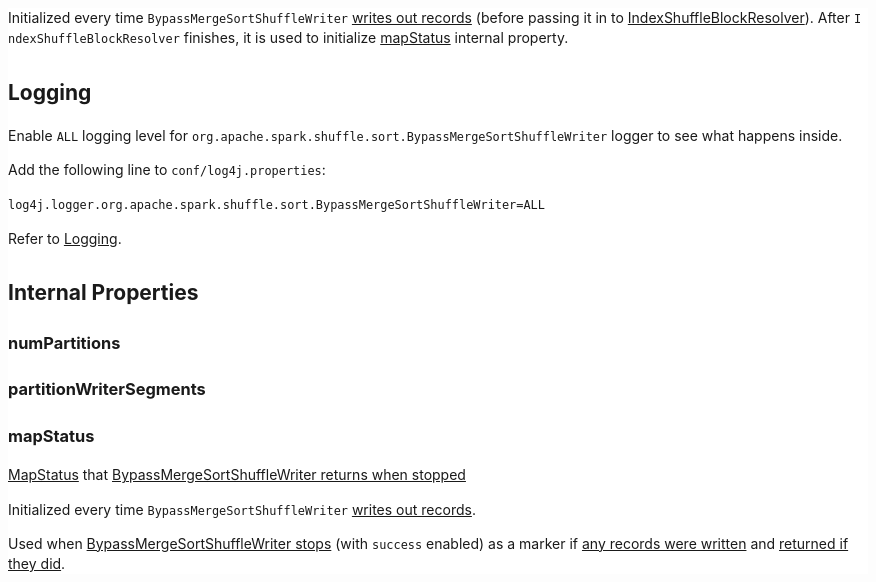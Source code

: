 Initialized every time `BypassMergeSortShuffleWriter` [writes out records](#write) (before passing it in to [IndexShuffleBlockResolver](IndexShuffleBlockResolver.md#writeIndexFileAndCommit)). After `IndexShuffleBlockResolver` finishes, it is used to initialize [mapStatus](#mapStatus) internal property.

## Logging

Enable `ALL` logging level for `org.apache.spark.shuffle.sort.BypassMergeSortShuffleWriter` logger to see what happens inside.

Add the following line to `conf/log4j.properties`:

```text
log4j.logger.org.apache.spark.shuffle.sort.BypassMergeSortShuffleWriter=ALL
```

Refer to [Logging](../spark-logging.md).

## Internal Properties

### <span id="numPartitions"> numPartitions

### <span id="partitionWriterSegments"> partitionWriterSegments

### <span id="mapStatus"> mapStatus

[MapStatus](../scheduler/MapStatus.md) that [BypassMergeSortShuffleWriter returns when stopped](#stop)

Initialized every time `BypassMergeSortShuffleWriter` [writes out records](#write).

Used when [BypassMergeSortShuffleWriter stops](#stop) (with `success` enabled) as a marker if [any records were written](#write) and [returned if they did](#stop).
